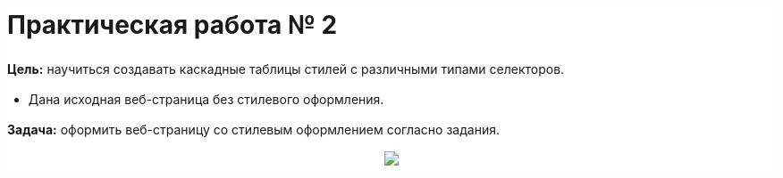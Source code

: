 # Практическая работа № 2
**Цель:** научиться создавать каскадные таблицы стилей с различными типами селекторов.
* Дана исходная веб-страница без стилевого оформления.

**Задача:** оформить веб-страницу со стилевым оформлением согласно задания.
<p align="center">
<img src="https://github.com/fufaev/CSS_lesson-2/blob/main/Example1.jpg" width="100%"></p>
